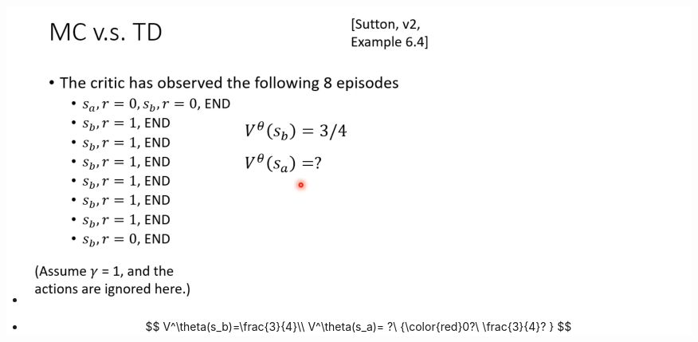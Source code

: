   - <img src="note_9.assets/image-20210926115726957.png" alt="image-20210926115726957" style="zoom:50%;" />

  - $$
    V^\theta(s_b)=\frac{3}{4}\\
    V^\theta(s_a)= ?\  {\color{red}0?\ \frac{3}{4}? }
    $$
